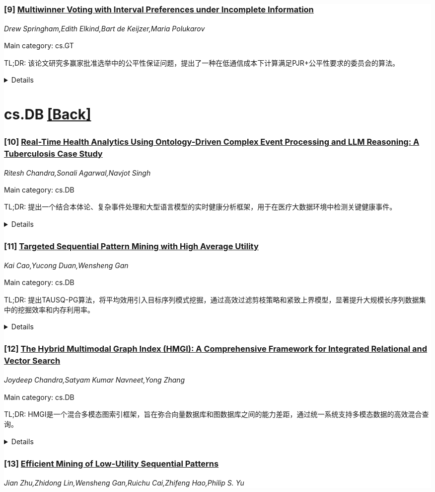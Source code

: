 ### [9] [Multiwinner Voting with Interval Preferences under Incomplete Information](https://arxiv.org/abs/2510.11625)
*Drew Springham,Edith Elkind,Bart de Keijzer,Maria Polukarov*

Main category: cs.GT

TL;DR: 该论文研究多赢家批准选举中的公平性保证问题，提出了一种在低通信成本下计算满足PJR+公平性要求的委员会的算法。


<details><summary>Details</summary></details>


<div id='cs.DB'></div>

# cs.DB [[Back]](#toc)

### [10] [Real-Time Health Analytics Using Ontology-Driven Complex Event Processing and LLM Reasoning: A Tuberculosis Case Study](https://arxiv.org/abs/2510.09646)
*Ritesh Chandra,Sonali Agarwal,Navjot Singh*

Main category: cs.DB

TL;DR: 提出一个结合本体论、复杂事件处理和大型语言模型的实时健康分析框架，用于在医疗大数据环境中检测关键健康事件。


<details><summary>Details</summary></details>


### [11] [Targeted Sequential Pattern Mining with High Average Utility](https://arxiv.org/abs/2510.10115)
*Kai Cao,Yucong Duan,Wensheng Gan*

Main category: cs.DB

TL;DR: 提出TAUSQ-PG算法，将平均效用引入目标序列模式挖掘，通过高效过滤剪枝策略和紧致上界模型，显著提升大规模长序列数据集中的挖掘效率和内存利用率。


<details><summary>Details</summary></details>


### [12] [The Hybrid Multimodal Graph Index (HMGI): A Comprehensive Framework for Integrated Relational and Vector Search](https://arxiv.org/abs/2510.10123)
*Joydeep Chandra,Satyam Kumar Navneet,Yong Zhang*

Main category: cs.DB

TL;DR: HMGI是一个混合多模态图索引框架，旨在弥合向量数据库和图数据库之间的能力差距，通过统一系统支持多模态数据的高效混合查询。


<details><summary>Details</summary></details>


### [13] [Efficient Mining of Low-Utility Sequential Patterns](https://arxiv.org/abs/2510.10243)
*Jian Zhu,Zhidong Lin,Wensheng Gan,Ruichu Cai,Zhifeng Hao,Philip S. Yu*
